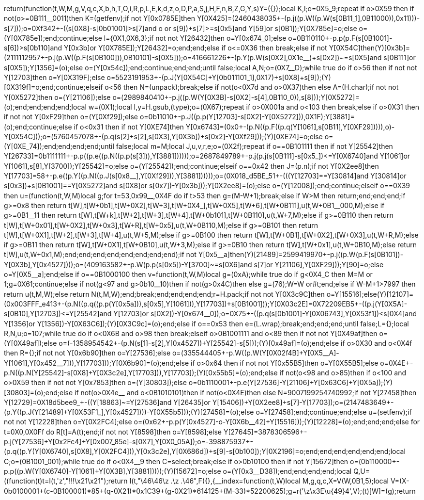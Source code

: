 return(function(t,W,M,g,V,q,c,X,b,h,T,O,i,R,p,L,E,k,d,z,o,D,P,a,S,j,H,F,n,B,Z,G,Y,s)Y=({});local K,l;o=0X5_9;repeat if o>0X59 then if not(o>=0B111__0011)then K=(getfenv);if not Y[0x0785E]then Y[0X425]=(2460438035+-(p.j((p.W((p.W(s[0B11_1],0B11000)),0x11)))-s[7]));o=0Xf342+-((s[0X8]-s[0b01001]>s[7]and o or s[9])+s[7]>=s[0x5]and Y[59]or s[0B1]);Y[0X785e]=o;else o=(Y[0X785e]);end;continue;else l={0X1,0X6,3};if not not Y[26432]then o=Y[0x674_0];else o=0B110110+-p.p(p.F(s[0B1001]-s[6])>s[0b110]and Y[0x3b]or Y[0X785E]);Y[26432]=o;end;end;else if o<=0X36 then break;else if not Y[0X54C]then(Y)[0x3b]=(2111112957+-p.j(p.W((p.F(s[0B100])),0B10101)-s[0X5]));o=416661226+-(p.Y(p.W(s[0X2],0X1e__)+s[0x2])~=s[0X5]and s[0B111]or s[0X5]);Y[1356]=(o);else o=(Y[0x54c]);end;continue;end;end;until false;local A,N;o=(0X7__D);while true do if o>56 then if not not Y[12703]then o=Y[0X319F];else o=5523191953+-(p.J(Y[0X54C]+Y[0b011101_1],0X17)+s[0X8]+s[9]);(Y)[0X319f]=o;end;continue;elseif o<56 then N=(unpack);break;else if not(o<0X7d and o>0X37)then else A=(H.char);if not not Y[0X5272]then o=(Y[21106]);else o=(2989840410+-p.j((p.W(Y[0X3B]-s[0X2]-s[4],0B110_0)),s[8]));Y[0X5272]=(o);end;end;end;end;local w=(0X1);local I,y=H.gsub,(type);o=(0X67);repeat if o>0X001a and o<103 then break;else if o>0X31 then if not not Y[0xF29]then o=(Y[0Xf29]);else o=0b11010+-p.J((p.p(Y[12703]-s[0X2]-Y[0X5272])),0X1F);Y[3881]=(o);end;continue;else if o<0x31 then if not Y[0XE74]then Y[0x6743]=(0x0+-(p.N((p.F((p.q(Y[1061],s[0B11],Y[0XF29])))),o)-Y[0X54C]));o=(5760457078+-(p.q(s[2]+s[2],s[0X3],Y[0X3b])+s[0x2]-Y[0Xf29]));(Y)[0XE74]=o;else o=(Y[0XE_74]);end;end;end;end;until false;local m=M;local J,u,v,r,e;o=(0X2f);repeat if o==0B101111 then if not Y[25542]then Y[26733]=0b1111111+-p.p((p.e((p.N((p.p(s[3])),Y[3881])))));o=2687849789+-p.j(p.j(s[0B111]-s[0x5_])<=Y[0X6740]and Y[1061]or Y[1061],s[8],Y[3700]);Y[25542]=o;else o=(Y[25542]);end;continue;elseif o==0x42 then J=(p.n);if not Y[0X2ee8]then Y[17703]=58+-p.e((p.Y((p.N((p.J(s[0x8__],Y[0Xf29])),Y[3881])))));o=(0X018_d5BE_51+-(((Y[12703]==Y[30814]and Y[30814]or s[0x3])+s[0B1001]==Y[0X5272]and s[0X8]or s[0x7])-Y[0x3b]));Y[0X2ee8]=(o);else o=(Y[12008]);end;continue;elseif o==0X39 then u=(function(t,W,M)local g;for t=53,0x99__,0X4F do if t>53 then g=(M-W+1);break;else if W>M then return;end;end;end;if g>=0x8 then return t[W],t[W+0b1],t[W+0X2],t[W+3],t[W+0X4_],t[W+0X5],t[W+6],t[W+0B111],u(t,W+0B1__000,M);else if g>=0B1__11 then return t[W],t[W+k],t[W+2],t[W+3],t[W+4],t[W+0b101],t[W+0B110],u(t,W+7,M);else if g>=0B110 then return t[W],t[W+0x01],t[W+0X2],t[W+0x3],t[W+R],t[W+0x5],u(t,W+0B110,M);else if g>=0B101 then return t[W],t[W+0X1],t[W+2],t[W+3],t[W+4],u(t,W+5,M);else if g>=0B100 then return t[W],t[W+0B1],t[W+0X2],t[W+0X3],u(t,W+R,M);else if g>=0B11 then return t[W],t[W+0X1],t[W+0B10],u(t,W+3,M);else if g>=0B10 then return t[W],t[W+0x1],u(t,W+0B10,M);else return t[W],u(t,W+0x1,M);end;end;end;end;end;end;end;end);if not Y[0x5__a]then(Y)[21489]=2599419970+-p.j((p.W(p.F(s[0B101])-Y[0X3b],Y[0x4527])));o=(409163582+-p.W(p.p(s[0x5])-Y[3700]~=s[0X6]and s[7]or Y[21106],Y[0XF29]));Y[90]=o;else o=Y[0X5__a];end;else if o==0B1000100 then v=function(t,W,M)local g=(0xA);while true do if g<0X4_C then M=M or 1;g=0X61;continue;else if not(g<97 and g>0b10__10)then if not(g>0x4C)then else g=(76);W=W or#t;end;else if W-M+1>7997 then return u(t,M,W);else return N(t,M,W);end;break;end;end;end;end;r=H.pack;if not not Y[0X3c9C]then o=Y[15516];else(Y)[12107]=(0x003FFF_e413+-(p.N((p.q((p.p(Y[0x5a])),s[0x5],Y[1061])),Y[17703])+s[0B1001]));Y[0X03c2E]=0X72209EB5+-((p.j(Y[0X5A]-s[0B10],Y[12703])<=Y[25542]and Y[12703]or s[0X2])-Y[0x674__0]);o=0X75+-((p.q(s[0b1001]-Y[0X06743],Y[0X53f1])<s[0X4]and Y[1356]or Y[1356])-Y[0X63C6]);(Y)[0X3C9c]=(o);end;else if o==0x53 then e=(L.wrap);break;end;end;end;until false;L={};local R,N,u;o=107;while true do if o<0X6B and o>98 then break;elseif o>0B1001111 and o<89 then if not not Y[0X49af]then o=(Y[0X49af]);else o=(-1358954542+-(p.N(s[1]-s[2],Y[0x4527])+Y[25542]-s[5]));(Y)[0x49af]=(o);end;else if o>0X30 and o<0X4f then R={};if not not Y[0x6b90]then o=Y[27536];else o=(335544405+-p.W((p.W(Y[0X02f4B]+Y[0X5__A]-Y[1061],Y[0x452__7])),Y[17703]));Y[0X6b90]=(o);end;else if o>0x64 then if not not Y[0x55B5]then o=Y[0X55B5];else o=0X4E+-p.N((p.N(Y[25542]-s[0X8]+Y[0X3c2e],Y[17703])),Y[17703]);(Y)[0x55b5]=(o);end;else if not(o<98 and o>85)then if o<100 and o>0X59 then if not not Y[0x7853]then o=(Y[30803]);else o=0b1110001+-p.e(Y[27536]-Y[21106]+Y[0x63C6]+Y[0X5a]);(Y)[30803]=(o);end;else if not(o>0X4e__ and o<0B1010101)then if not(o<0X4E)then else N=9007199254740992;if not Y[27458]then Y[12729]=0X18d5bee9_+-((Y[18863]~=Y[27536]and Y[26435]or Y[15406])+Y[0X2ee8]+s[7]-Y[17703]);o=(2147483649+-(p.Y((p.J(Y[21489]+Y[0X53F1_],Y[0x4527])))-Y[0X55b5]));(Y)[27458]=(o);else o=Y[27458];end;continue;end;else u=(setfenv);if not not Y[12228]then o=Y[0X2FC4];else o=(0x62+-p.p(Y[0x4527]-o-Y[0X6b__42]+Y[15516]));(Y)[12228]=(o);end;end;end;else for t=0X0,0X0Ff do R[t]=A(t);end;if not not Y[8598]then o=Y[8598];else Y[27645]=3878306596+-p.j(Y[27536]+Y[0x2Fc4]+Y[0x007_85e]-s[0X7],Y[0X0_05A]);o=-398875937+-(p.q((p.Y(Y[0X6740],s[0X8],Y[0X2FC4])),Y[0x3c2e],Y[0X686d])+s[9]-s[0b100]);Y[0X2196]=o;end;end;end;end;end;end;local C;o=(0B1001_001);while true do if o<0X4__9 then C=select;break;else if o>0b10100 then if not Y[15672]then o=(0b110000+-p.p((p.W(Y[0X6740]-Y[1061]+Y[0X3B],Y[3881]))));(Y)[15672]=o;else o=(Y[0x3__D38]);end;end;end;end;local Q,U=((function(t)t=I(t,'z',"\!!!\x21\x21");return I(t,"\46\46\z .\z .\46",F({},{__index=function(t,W)local M,g,q,c,X=V(W,0B1,5);local V=(X-0b0100001+(c-0B100001)*85+(q-0X21)*0x1C39+(g-0X21)*614125+(M-33)*52200625);g=r('\z\x3E\u{49}4',V);(t)[W]=(g);return